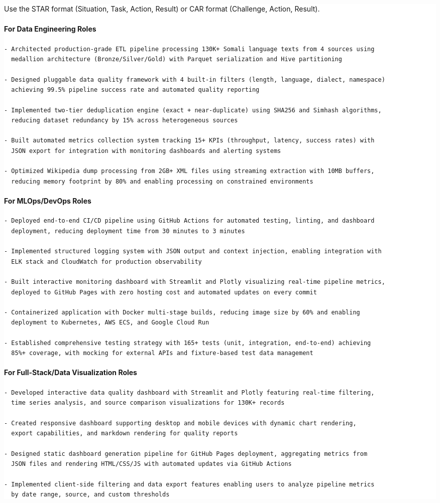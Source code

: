 Use the STAR format (Situation, Task, Action, Result) or CAR format (Challenge, Action, Result).

#### For Data Engineering Roles

```
- Architected production-grade ETL pipeline processing 130K+ Somali language texts from 4 sources using
  medallion architecture (Bronze/Silver/Gold) with Parquet serialization and Hive partitioning

- Designed pluggable data quality framework with 4 built-in filters (length, language, dialect, namespace)
  achieving 99.5% pipeline success rate and automated quality reporting

- Implemented two-tier deduplication engine (exact + near-duplicate) using SHA256 and Simhash algorithms,
  reducing dataset redundancy by 15% across heterogeneous sources

- Built automated metrics collection system tracking 15+ KPIs (throughput, latency, success rates) with
  JSON export for integration with monitoring dashboards and alerting systems

- Optimized Wikipedia dump processing from 2GB+ XML files using streaming extraction with 10MB buffers,
  reducing memory footprint by 80% and enabling processing on constrained environments
```

#### For MLOps/DevOps Roles

```
- Deployed end-to-end CI/CD pipeline using GitHub Actions for automated testing, linting, and dashboard
  deployment, reducing deployment time from 30 minutes to 3 minutes

- Implemented structured logging system with JSON output and context injection, enabling integration with
  ELK stack and CloudWatch for production observability

- Built interactive monitoring dashboard with Streamlit and Plotly visualizing real-time pipeline metrics,
  deployed to GitHub Pages with zero hosting cost and automated updates on every commit

- Containerized application with Docker multi-stage builds, reducing image size by 60% and enabling
  deployment to Kubernetes, AWS ECS, and Google Cloud Run

- Established comprehensive testing strategy with 165+ tests (unit, integration, end-to-end) achieving
  85%+ coverage, with mocking for external APIs and fixture-based test data management
```

#### For Full-Stack/Data Visualization Roles

```
- Developed interactive data quality dashboard with Streamlit and Plotly featuring real-time filtering,
  time series analysis, and source comparison visualizations for 130K+ records

- Created responsive dashboard supporting desktop and mobile devices with dynamic chart rendering,
  export capabilities, and markdown rendering for quality reports

- Designed static dashboard generation pipeline for GitHub Pages deployment, aggregating metrics from
  JSON files and rendering HTML/CSS/JS with automated updates via GitHub Actions

- Implemented client-side filtering and data export features enabling users to analyze pipeline metrics
  by date range, source, and custom thresholds
```